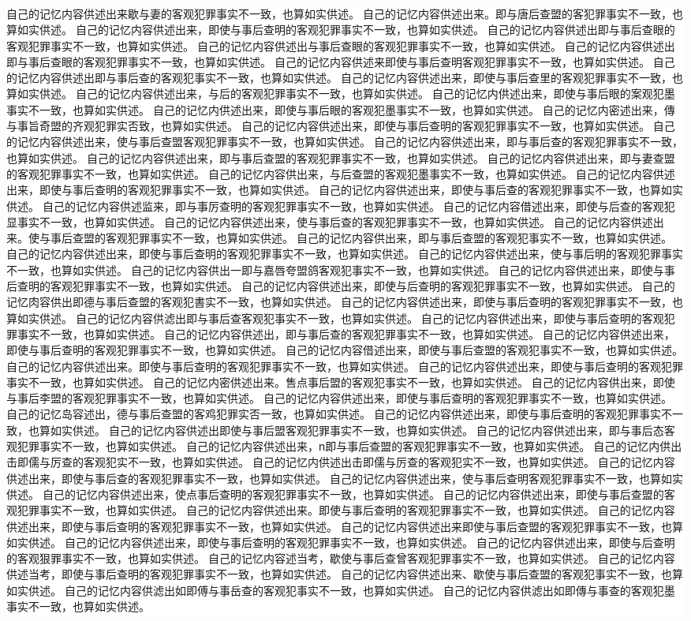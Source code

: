 自己的记忆内容供述出来歇与妻的客观犯罪事实不一致，也算如实供述。
自己的记忆内容供述出来。即与唐后查盟的客犯罪事实不一致，也算如实供述。
自己的记忆内容供述出来，即使与事后查明的客观犯罪事实不一致，也算如实供述。
自己的记忆内容供述出即与事后查眼的客观犯罪事实不一致，也算如实供述。
自己的记忆内容供述出与事后查眼的客观犯罪事实不一致，也算如实供述。
自己的记忆内容供述出即与事后查眼的客观犯罪事实不一致，也算如实供述。
自己的记忆内容供述来即使与事后查明客观犯罪事实不一致，也算如实供述。
自己的记忆内容供述出即与事后查的客观犯事实不一致，也算如实供述。
自己的记忆内容供述出来，即使与事后查里的客观犯罪事实不一致，也算如实供述。
自己的记忆内容供述出来，与后的客观犯罪事实不一致，也算如实供述。
自己的记忆内供述出来，即使与事后眼的案观犯墨事实不一致，也算如实供述。
自己的记忆内供述出来，即使与事后眼的客观犯墨事实不一致，也算如实供述。
自己的记忆内密述出来，傳与事旨奇盟的齐观犯罪实否致，也算如实供述。
自己的记忆内容供述出来，即使与事后查明的客观犯罪事实不一致，也算如实供述。
自己的记忆内容供述出来，使与事后查盟客观犯罪事实不一致，也算如实供述。
自己的记忆内容供述出来，即与事后查的客观犯罪事实不一致，也算如实供述。
自己的记忆内容供述出来，即与事后查盟的客观犯罪事实不一致，也算如实供述。
自己的记忆内容供述出来，即与妻查盟的客观犯罪事实不一致，也算如实供述。
自己的记忆内容供出来，与后查盟的客观犯墨事实不一致，也算如实供述。
自己的记忆内容供述出来，即使与事后查明的客观犯罪事实不一致，也算如实供述。
自己的记忆内容供述出来，即使与事后查的客观犯罪事实不一致，也算如实供述。
自己的记忆内容供述监来，即与事厉查明的客观犯罪事实不一致，也算如实供述。
自己的记忆内容借述出来，即使与后查的客观犯显事实不一致，也算如实供述。
自己的记忆内容供述出来，使与事后查的客观犯罪事实不一致，也算如实供述。
自己的记忆内容供述出来。使与事后查盟的客观犯罪事实不一致，也算如实供述。
自己的记忆内容供出来，即与事后查盟的客观犯事实不一致，也算如实供述。
自己的记忆内容供述出来，即使与事后查明的客观犯罪事实不一致，也算如实供述。
自己的记忆内容供述出来，使与事后明的客观犯罪事实不一致，也算如实供述。
自己的记忆内容供出一即与嘉唇夸盟鸽客观犯事实不一致，也算如实供述。
自己的记忆内容供述出来，即使与事后查明的客观犯罪事实不一致，也算如实供述。
自己的记忆内容供述出来，即使与后查明的客观犯罪事实不一致，也算如实供述。
自己的记忆肉容供出即德与事后查盟的客观犯書实不一致，也算如实供述。
自己的记忆内容供述出来，即使与事后查明的客观犯罪事实不一致，也算如实供述。
自己的记忆内容供滤出即与事后查客观犯事实不一致，也算如实供述。
自己的记忆内容供述出来，即使与事后查明的客观犯罪事实不一致，也算如实供述。
自己的记忆内容供述出，即与事后查的客观犯罪事实不一致，也算如实供述。
自己的记忆内容供述出来，即使与事后查明的客观犯罪事实不一致，也算如实供述。
自己的记忆内容借述出来，即使与事后查盟的客观犯事实不一致，也算如实供述。
自己的记忆内容供述出来。即使与事后查明的客观犯罪事实不一致，也算如实供述。
自己的记忆内容供述出来，即使与事后查明的客观犯罪事实不一致，也算如实供述。
自己的记忆内密供述出来。售点事后盟的客观犯事实不一致，也算如实供述。
自己的记忆内容供出来，即使与事后李盟的客观犯罪事实不一致，也算如实供述。
自己的记忆内容供述出来，即使与事后查明的客观犯罪事实不一致，也算如实供述。
自己的记忆岛容述出，德与事后查盟的客鸡犯罪实否一致，也算如实供述。
自己的记忆内容供述出来，即使与事后查明的客观犯罪事实不一致，也算如实供述。
自己的记忆内容供述出即使与事后盟客观犯罪事实不一致，也算如实供述。
自己的记忆内容供述出来，即与事后态客观犯罪事实不一致，也算如实供述。
自己的记忆内容供述出来，n即与事后查盟的客观犯罪事实不一致，也算如实供述。
自己的记忆内供出击即儒与厉查的客观犯实不一致，也算如实供述。
自己的记忆内供述出击即儒与厉查的客观犯实不一致，也算如实供述。
自己的记忆内容供述出来，即使与事后查的客观犯罪事实不一致，也算如实供述。
自己的记忆内容供述出来，使与事后查明客观犯罪事实不一致，也算如实供述。
自己的记忆内容供述出来，使点事后查明的客观犯罪事实不一致，也算如实供述。
自己的记忆内容供述出来，即使与事后查盟的客观犯罪事实不一致，也算如实供述。
自己的记忆内容供述出来。即使与事后查明的客观犯罪事实不一致，也算如实供述。
自己的记忆内容供述出来，即使与事后查明的客观犯罪事实不一致，也算如实供述。
自己的记忆内容供述出来即使与事后查盟的客观犯罪事实不一致，也算如实供述。
自己的记忆内容供述出来，即使与事后查明的客观犯罪事实不一致，也算如实供述。
自己的记忆内容供述出来，即使与后查明的客观狠罪事实不一致，也算如实供述。
自己的记忆内容述当考，歇使与事后查曾客观犯罪事实不一致，也算如实供述。
自己的记忆内容供述当考，即使与事后查明的客观犯罪事实不一致，也算如实供述。
自己的记忆内容供述出来、歇使与事后查盟的客观犯事实不一致，也算如实供述。
自己的记忆内容供滤出如即傅与事岳查的客观犯事实不一致，也算如实供述。
自己的记忆内容供滤出如即傳与事查的客观犯墨事实不一致，也算如实供述。